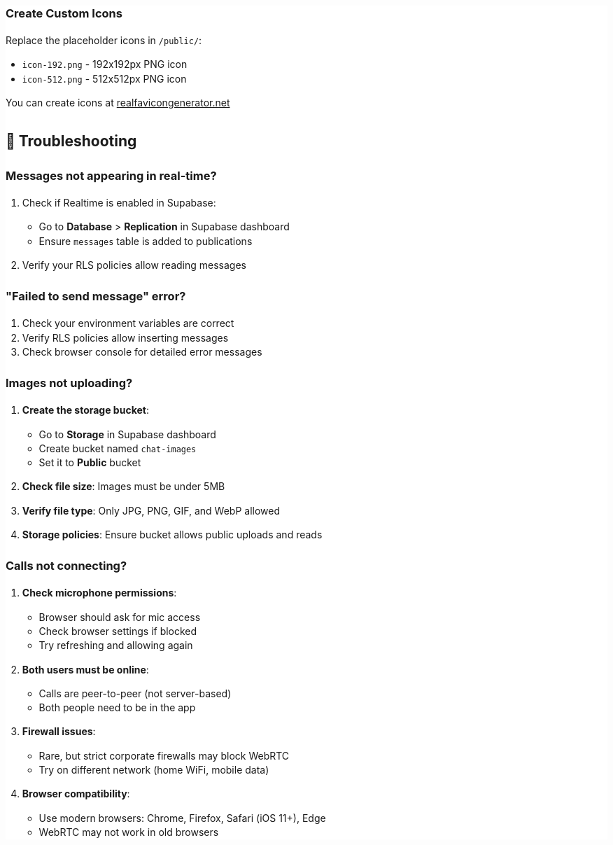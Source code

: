 ### Create Custom Icons

Replace the placeholder icons in `/public/`:
- `icon-192.png` - 192x192px PNG icon
- `icon-512.png` - 512x512px PNG icon

You can create icons at [realfavicongenerator.net](https://realfavicongenerator.net/)

## 🐛 Troubleshooting

### Messages not appearing in real-time?

1. Check if Realtime is enabled in Supabase:
   - Go to **Database** > **Replication** in Supabase dashboard
   - Ensure `messages` table is added to publications

2. Verify your RLS policies allow reading messages

### "Failed to send message" error?

1. Check your environment variables are correct
2. Verify RLS policies allow inserting messages
3. Check browser console for detailed error messages

### Images not uploading?

1. **Create the storage bucket**:
   - Go to **Storage** in Supabase dashboard
   - Create bucket named `chat-images`
   - Set it to **Public** bucket

2. **Check file size**: Images must be under 5MB

3. **Verify file type**: Only JPG, PNG, GIF, and WebP allowed

4. **Storage policies**: Ensure bucket allows public uploads and reads

### Calls not connecting?

1. **Check microphone permissions**:
   - Browser should ask for mic access
   - Check browser settings if blocked
   - Try refreshing and allowing again

2. **Both users must be online**:
   - Calls are peer-to-peer (not server-based)
   - Both people need to be in the app

3. **Firewall issues**:
   - Rare, but strict corporate firewalls may block WebRTC
   - Try on different network (home WiFi, mobile data)

4. **Browser compatibility**:
   - Use modern browsers: Chrome, Firefox, Safari (iOS 11+), Edge
   - WebRTC may not work in old browsers
